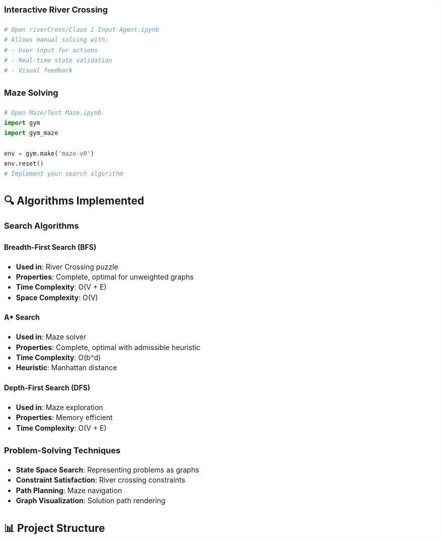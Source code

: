 ### Interactive River Crossing

```python
# Open riverCross/Clase 1 Input Agent.ipynb
# Allows manual solving with:
# - User input for actions
# - Real-time state validation
# - Visual feedback
```

### Maze Solving

```python
# Open Maze/Test Maze.ipynb
import gym
import gym_maze

env = gym.make('maze-v0')
env.reset()
# Implement your search algorithm
```

## 🔍 Algorithms Implemented

### Search Algorithms

#### Breadth-First Search (BFS)
- **Used in**: River Crossing puzzle
- **Properties**: Complete, optimal for unweighted graphs
- **Time Complexity**: O(V + E)
- **Space Complexity**: O(V)

#### A* Search
- **Used in**: Maze solver
- **Properties**: Complete, optimal with admissible heuristic
- **Time Complexity**: O(b^d)
- **Heuristic**: Manhattan distance

#### Depth-First Search (DFS)
- **Used in**: Maze exploration
- **Properties**: Memory efficient
- **Time Complexity**: O(V + E)

### Problem-Solving Techniques

- **State Space Search**: Representing problems as graphs
- **Constraint Satisfaction**: River crossing constraints
- **Path Planning**: Maze navigation
- **Graph Visualization**: Solution path rendering

## 📊 Project Structure
